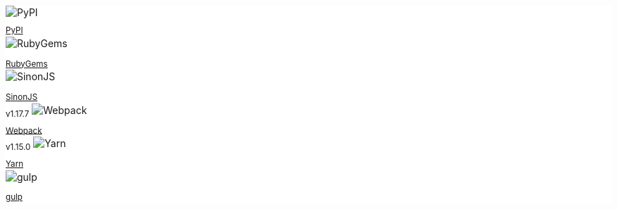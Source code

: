 <td align='center'>
  <img width='36' height='36' src='https://img.stackshare.io/service/12572/-RIWgodF_400x400.jpg' alt='PyPI'>
  <br>
  <sub><a href="https://pypi.org/">PyPI</a></sub>
  <br>
  <sub></sub>
</td>

<td align='center'>
  <img width='36' height='36' src='https://img.stackshare.io/service/12795/5jL6-BA5_400x400.jpeg' alt='RubyGems'>
  <br>
  <sub><a href="https://rubygems.org/">RubyGems</a></sub>
  <br>
  <sub></sub>
</td>

</tr>
<tr>
  <td align='center'>
  <img width='36' height='36' src='https://img.stackshare.io/service/3509/logo.png' alt='SinonJS'>
  <br>
  <sub><a href="http://sinonjs.org/">SinonJS</a></sub>
  <br>
  <sub>v1.17.7</sub>
</td>

<td align='center'>
  <img width='36' height='36' src='https://img.stackshare.io/service/1682/IMG_4636.PNG' alt='Webpack'>
  <br>
  <sub><a href="http://webpack.js.org">Webpack</a></sub>
  <br>
  <sub>v1.15.0</sub>
</td>

<td align='center'>
  <img width='36' height='36' src='https://img.stackshare.io/service/5848/44mC-kJ3.jpg' alt='Yarn'>
  <br>
  <sub><a href="https://yarnpkg.com/">Yarn</a></sub>
  <br>
  <sub></sub>
</td>

<td align='center'>
  <img width='36' height='36' src='https://img.stackshare.io/service/844/iruTC031.png' alt='gulp'>
  <br>
  <sub><a href="http://gulpjs.com/">gulp</a></sub>
  <br>
  <sub></sub>
</td>
